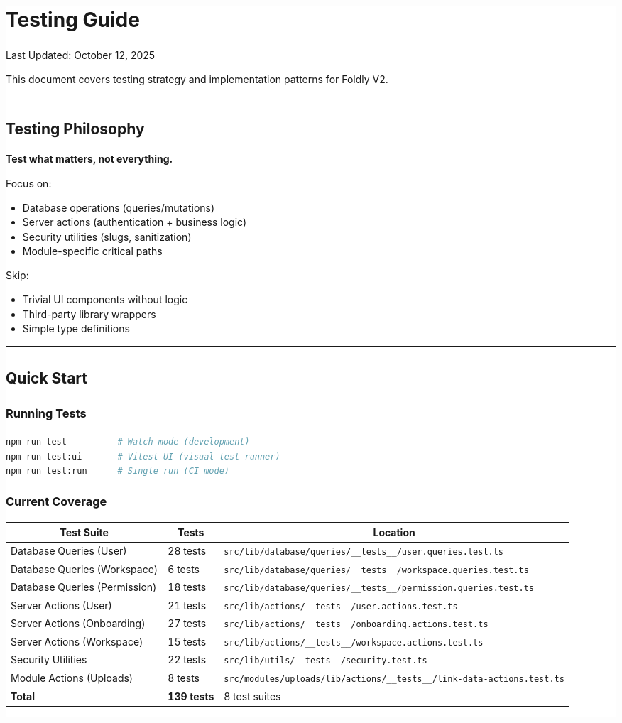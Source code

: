 # Testing Guide

Last Updated: October 12, 2025

This document covers testing strategy and implementation patterns for Foldly V2.

---

## Testing Philosophy

**Test what matters, not everything.**

Focus on:
- Database operations (queries/mutations)
- Server actions (authentication + business logic)
- Security utilities (slugs, sanitization)
- Module-specific critical paths

Skip:
- Trivial UI components without logic
- Third-party library wrappers
- Simple type definitions

---

## Quick Start

### Running Tests

```bash
npm run test          # Watch mode (development)
npm run test:ui       # Vitest UI (visual test runner)
npm run test:run      # Single run (CI mode)
```

### Current Coverage

| Test Suite | Tests | Location |
|------------|-------|----------|
| Database Queries (User) | 28 tests | `src/lib/database/queries/__tests__/user.queries.test.ts` |
| Database Queries (Workspace) | 6 tests | `src/lib/database/queries/__tests__/workspace.queries.test.ts` |
| Database Queries (Permission) | 18 tests | `src/lib/database/queries/__tests__/permission.queries.test.ts` |
| Server Actions (User) | 21 tests | `src/lib/actions/__tests__/user.actions.test.ts` |
| Server Actions (Onboarding) | 27 tests | `src/lib/actions/__tests__/onboarding.actions.test.ts` |
| Server Actions (Workspace) | 15 tests | `src/lib/actions/__tests__/workspace.actions.test.ts` |
| Security Utilities | 22 tests | `src/lib/utils/__tests__/security.test.ts` |
| Module Actions (Uploads) | 8 tests | `src/modules/uploads/lib/actions/__tests__/link-data-actions.test.ts` |
| **Total** | **139 tests** | 8 test suites |

---